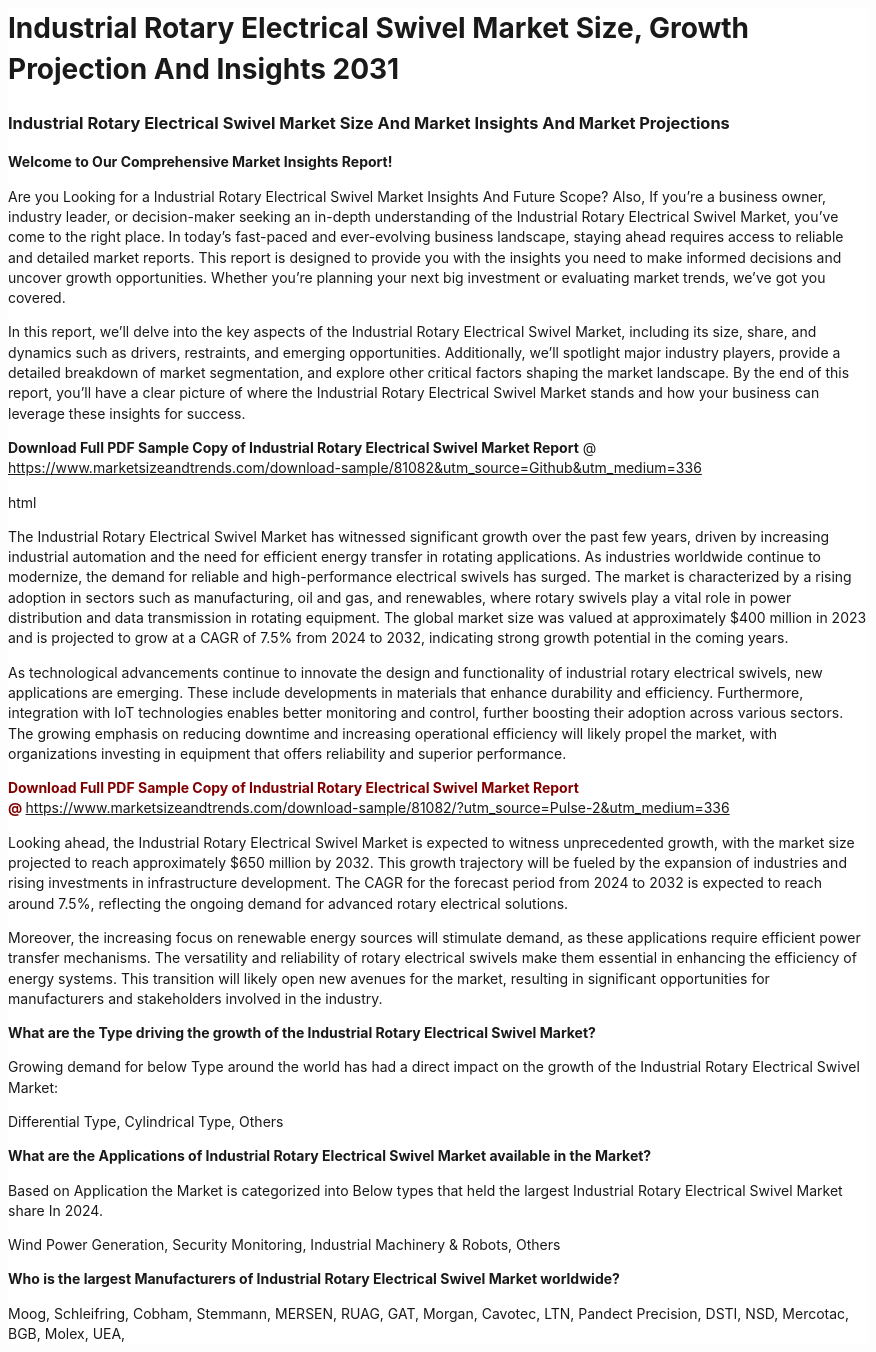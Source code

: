 <h1> Industrial Rotary Electrical Swivel Market Size, Growth Projection And Insights 2031</h1><div class="" data-test-id=""><h3><span class="">Industrial Rotary Electrical Swivel Market Size And Market Insights And Market Projections</span></h3></div><div class="" data-test-id=""><p><strong>Welcome to Our Comprehensive Market Insights Report!</strong></p><p>Are you Looking for a Industrial Rotary Electrical Swivel Market Insights And Future Scope? Also, If you&rsquo;re a business owner, industry leader, or decision-maker seeking an in-depth understanding of the Industrial Rotary Electrical Swivel Market, you&rsquo;ve come to the right place. In today&rsquo;s fast-paced and ever-evolving business landscape, staying ahead requires access to reliable and detailed market reports. This report is designed to provide you with the insights you need to make informed decisions and uncover growth opportunities. Whether you&rsquo;re planning your next big investment or evaluating market trends, we&rsquo;ve got you covered.</p><p>In this report, we&rsquo;ll delve into the key aspects of the Industrial Rotary Electrical Swivel Market, including its size, share, and dynamics such as drivers, restraints, and emerging opportunities. Additionally, we&rsquo;ll spotlight major industry players, provide a detailed breakdown of market segmentation, and explore other critical factors shaping the market landscape. By the end of this report, you&rsquo;ll have a clear picture of where the Industrial Rotary Electrical Swivel Market stands and how your business can leverage these insights for success.</p><p><strong>Download Full PDF Sample Copy of Industrial Rotary Electrical Swivel Market Report</strong> @ <a href="https://www.marketsizeandtrends.com/download-sample/81082&utm_source=Github&utm_medium=336" target="_blank">https://www.marketsizeandtrends.com/download-sample/81082&utm_source=Github&utm_medium=336</a></p></div><div class="" data-test-id=""><p><span class="">html<div>    <p>The Industrial Rotary Electrical Swivel Market has witnessed significant growth over the past few years, driven by increasing industrial automation and the need for efficient energy transfer in rotating applications. As industries worldwide continue to modernize, the demand for reliable and high-performance electrical swivels has surged. The market is characterized by a rising adoption in sectors such as manufacturing, oil and gas, and renewables, where rotary swivels play a vital role in power distribution and data transmission in rotating equipment. The global market size was valued at approximately $400 million in 2023 and is projected to grow at a CAGR of 7.5% from 2024 to 2032, indicating strong growth potential in the coming years.</p>        <p>As technological advancements continue to innovate the design and functionality of industrial rotary electrical swivels, new applications are emerging. These include developments in materials that enhance durability and efficiency. Furthermore, integration with IoT technologies enables better monitoring and control, further boosting their adoption across various sectors. The growing emphasis on reducing downtime and increasing operational efficiency will likely propel the market, with organizations investing in equipment that offers reliability and superior performance.</p>        <p><strong><span style="color: #800000;">Download Full PDF Sample Copy of Industrial Rotary Electrical Swivel Market Report @</span>&nbsp;</strong><a href="https://www.marketsizeandtrends.com/download-sample/81082/?utm_source=Pulse-2&amp;utm_medium=336">https://www.marketsizeandtrends.com/download-sample/81082/?utm_source=Pulse-2&amp;utm_medium=336</a></p>        <p>Looking ahead, the Industrial Rotary Electrical Swivel Market is expected to witness unprecedented growth, with the market size projected to reach approximately $650 million by 2032. This growth trajectory will be fueled by the expansion of industries and rising investments in infrastructure development. The CAGR for the forecast period from 2024 to 2032 is expected to reach around 7.5%, reflecting the ongoing demand for advanced rotary electrical solutions.</p>        <p>Moreover, the increasing focus on renewable energy sources will stimulate demand, as these applications require efficient power transfer mechanisms. The versatility and reliability of rotary electrical swivels make them essential in enhancing the efficiency of energy systems. This transition will likely open new avenues for the market, resulting in significant opportunities for manufacturers and stakeholders involved in the industry.</p></div></span></p><p><strong><span class="">What are the&nbsp;Type driving the growth of the Industrial Rotary Electrical Swivel Market?</span></strong></p></div><div class="" data-test-id=""><p><span class="">Growing demand for below Type around the world has had a direct impact on the growth of the Industrial Rotary Electrical Swivel Market:</span></p></div><div class="" data-test-id=""><p>Differential Type, Cylindrical Type, Others</p><p><span class=""><strong>What are the&nbsp;Applications&nbsp;of Industrial Rotary Electrical Swivel Market available in the Market?</strong></span></p></div><div class="" data-test-id=""><p><span class="">Based on Application the Market is categorized into Below types that held the largest Industrial Rotary Electrical Swivel Market share In 2024.</span></p></div><div class="" data-test-id=""><p><span class="">Wind Power Generation, Security Monitoring, Industrial Machinery & Robots, Others</span></p><p><span class=""><strong>Who is the largest Manufacturers of Industrial Rotary Electrical Swivel Market worldwide?</strong></span></p></div><div class="" data-test-id=""><p><span class="">Moog, Schleifring, Cobham, Stemmann, MERSEN, RUAG, GAT, Morgan, Cavotec, LTN, Pandect Precision, DSTI, NSD, Mercotac, BGB, Molex, UEA,
